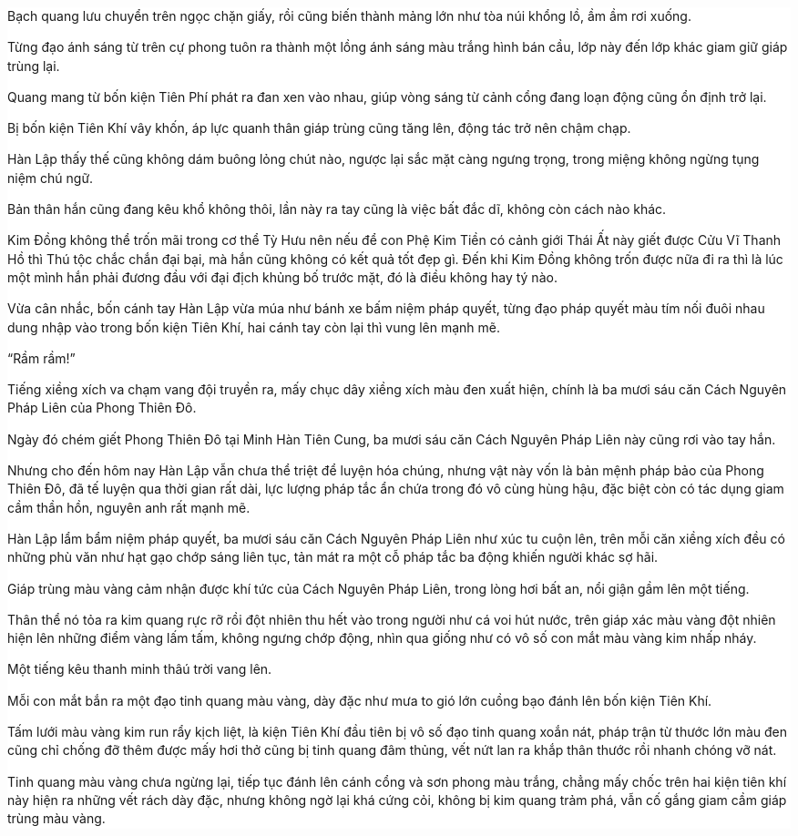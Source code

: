 Bạch quang lưu chuyển trên ngọc chặn giấy, rồi cũng biến thành mảng lớn như tòa núi khổng lồ, ầm ầm rơi xuống.

Từng đạo ánh sáng từ trên cự phong tuôn ra thành một lồng ánh sáng màu trắng hình bán cầu, lớp này đến lớp khác giam giữ giáp trùng lại.

Quang mang từ bốn kiện Tiên Phí phát ra đan xen vào nhau, giúp vòng sáng từ cảnh cổng đang loạn động cũng ổn định trở lại.

Bị bốn kiện Tiên Khí vây khốn, áp lực quanh thân giáp trùng cũng tăng lên, động tác trở nên chậm chạp.

Hàn Lập thấy thế cũng không dám buông lỏng chút nào, ngược lại sắc mặt càng ngưng trọng, trong miệng không ngừng tụng niệm chú ngữ.

Bản thân hắn cũng đang kêu khổ không thôi, lần này ra tay cũng là việc bất đắc dĩ, không còn cách nào khác.

Kim Đồng không thể trốn mãi trong cơ thể Tỳ Hưu nên nếu để con Phệ Kim Tiền có cảnh giới Thái Ất này giết được Cửu Vĩ Thanh Hồ thì Thú tộc chắc chắn đại bại, mà hắn cũng không có kết quả tốt đẹp gì. Đến khi Kim Đồng không trốn được nữa đi ra thì là lúc một mình hắn phải đương đầu với đại địch khủng bố trước mặt, đó là điều không hay tý nào.

Vừa cân nhắc, bốn cánh tay Hàn Lập vừa múa như bánh xe bấm niệm pháp quyết, từng đạo pháp quyết màu tím nối đuôi nhau dung nhập vào trong bốn kiện Tiên Khí, hai cánh tay còn lại thì vung lên mạnh mẽ.

“Rầm rầm!”

Tiếng xiềng xích va chạm vang đội truyền ra, mấy chục dây xiềng xích màu đen xuất hiện, chính là ba mươi sáu căn Cách Nguyên Pháp Liên của Phong Thiên Đô.

Ngày đó chém giết Phong Thiên Đô tại Minh Hàn Tiên Cung, ba mươi sáu căn Cách Nguyên Pháp Liên này cũng rơi vào tay hắn.

Nhưng cho đến hôm nay Hàn Lập vẫn chưa thể triệt để luyện hóa chúng, nhưng vật này vốn là bản mệnh pháp bảo của Phong Thiên Đô, đã tế luyện qua thời gian rất dài, lực lượng pháp tắc ẩn chứa trong đó vô cùng hùng hậu, đặc biệt còn có tác dụng giam cầm thần hồn, nguyên anh rất mạnh mẽ.

Hàn Lập lẩm bẩm niệm pháp quyết, ba mươi sáu căn Cách Nguyên Pháp Liên như xúc tu cuộn lên, trên mỗi căn xiềng xích đều có những phù văn như hạt gạo chớp sáng liên tục, tản mát ra một cỗ pháp tắc ba động khiến người khác sợ hãi.

Giáp trùng màu vàng cảm nhận được khí tức của Cách Nguyên Pháp Liên, trong lòng hơi bất an, nổi giận gầm lên một tiếng.

Thân thể nó tỏa ra kim quang rực rỡ rồi đột nhiên thu hết vào trong người như cá voi hút nước, trên giáp xác màu vàng đột nhiên hiện lên những điểm vàng lấm tấm, không ngưng chớp động, nhìn qua giống như có vô số con mắt màu vàng kim nhấp nháy.

Một tiếng kêu thanh minh thâú trời vang lên.

Mỗi con mắt bắn ra một đạo tinh quang màu vàng, dày đặc như mưa to gió lớn cuồng bạo đánh lên bốn kiện Tiên Khí.

Tấm lưới màu vàng kim run rẩy kịch liệt, là kiện Tiên Khí đầu tiên bị vô số đạo tinh quang xoắn nát, pháp trận từ thước lớn màu đen cũng chỉ chống đỡ thêm được mấy hơi thở cũng bị tinh quang đâm thủng, vết nứt lan ra khắp thân thước rồi nhanh chóng vỡ nát.

Tinh quang màu vàng chưa ngừng lại, tiếp tục đánh lên cánh cổng và sơn phong màu trắng, chẳng mấy chốc trên hai kiện tiên khí này hiện ra những vết rách dày đặc, nhưng không ngờ lại khá cứng cỏi, không bị kim quang trảm phá, vẫn cố gắng giam cầm giáp trùng màu vàng.
